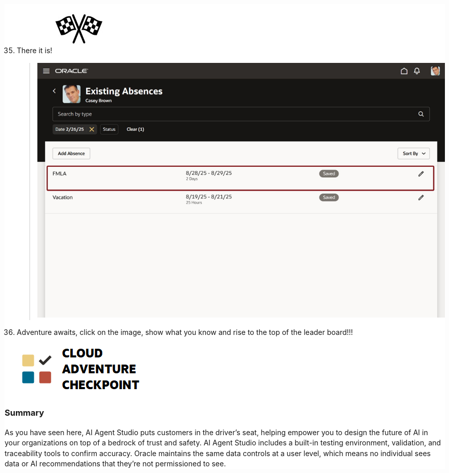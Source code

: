 35. There it is!  ![up arrow icon](../05a-rag-agent-hcm/images/checkeredflag.jpg)

    > ![agent dialogue 3](../05a-rag-agent-hcm/images/benimage021.jpg) <br>

36. Adventure awaits, click on the image, show what you know and rise to the top of the leader board!!!

    [![Cloud Adventure](../05a-rag-agent-hcm/images/cloud-adventure-checkpoint-image.png)](https://apex.oracle.com/pls/apex/f?p=159406:LOGIN_TEAM:::::CC:CIOADVENTURE)


### Summary

As you have seen here, AI Agent Studio puts customers in the driver’s seat, helping empower you to design the future of AI in your organizations on top of a bedrock of trust and safety. AI Agent Studio includes a built-in testing environment, validation, and traceability tools to confirm accuracy. Oracle maintains the same data controls at a user level, which means no individual sees data or AI recommendations that they’re not permissioned to see.
